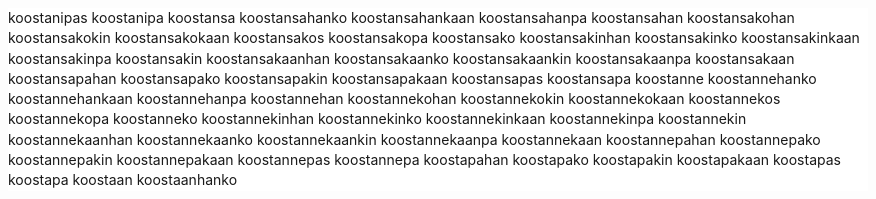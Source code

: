 koostanipas
koostanipa
koostansa
koostansahanko
koostansahankaan
koostansahanpa
koostansahan
koostansakohan
koostansakokin
koostansakokaan
koostansakos
koostansakopa
koostansako
koostansakinhan
koostansakinko
koostansakinkaan
koostansakinpa
koostansakin
koostansakaanhan
koostansakaanko
koostansakaankin
koostansakaanpa
koostansakaan
koostansapahan
koostansapako
koostansapakin
koostansapakaan
koostansapas
koostansapa
koostanne
koostannehanko
koostannehankaan
koostannehanpa
koostannehan
koostannekohan
koostannekokin
koostannekokaan
koostannekos
koostannekopa
koostanneko
koostannekinhan
koostannekinko
koostannekinkaan
koostannekinpa
koostannekin
koostannekaanhan
koostannekaanko
koostannekaankin
koostannekaanpa
koostannekaan
koostannepahan
koostannepako
koostannepakin
koostannepakaan
koostannepas
koostannepa
koostapahan
koostapako
koostapakin
koostapakaan
koostapas
koostapa
koostaan
koostaanhanko